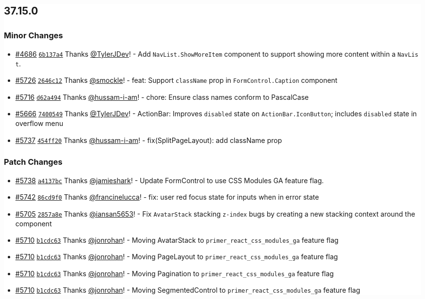 ## 37.15.0

### Minor Changes

- [#4686](https://github.com/primer/react/pull/4686) [`6b137a4`](https://github.com/primer/react/commit/6b137a4c5358c776d67de63798056444ca66c136) Thanks [@TylerJDev](https://github.com/TylerJDev)! - Add `NavList.ShowMoreItem` component to support showing more content within a `NavList`.

- [#5726](https://github.com/primer/react/pull/5726) [`2646c12`](https://github.com/primer/react/commit/2646c126d6050de8a1a947a91aa97cae38edaef3) Thanks [@smockle](https://github.com/smockle)! - feat: Support `className` prop in `FormControl.Caption` component

- [#5716](https://github.com/primer/react/pull/5716) [`d62a494`](https://github.com/primer/react/commit/d62a4942d65d32a7ea6ad4f6916c2120f685dad3) Thanks [@hussam-i-am](https://github.com/hussam-i-am)! - chore: Ensure class names conform to PascalCase

- [#5666](https://github.com/primer/react/pull/5666) [`7400549`](https://github.com/primer/react/commit/740054915ad1f51ab16f9e68addb17716f068437) Thanks [@TylerJDev](https://github.com/TylerJDev)! - ActionBar: Improves `disabled` state on `ActionBar.IconButton`; includes `disabled` state in overflow menu

- [#5737](https://github.com/primer/react/pull/5737) [`454ff20`](https://github.com/primer/react/commit/454ff20b34565bdeaa43ebcc161d105a41a7536e) Thanks [@hussam-i-am](https://github.com/hussam-i-am)! - fix(SplitPageLayout): add className prop

### Patch Changes

- [#5738](https://github.com/primer/react/pull/5738) [`a4137bc`](https://github.com/primer/react/commit/a4137bcf8c2b62b51ec8dfb26ab0bc2f35f83988) Thanks [@jamieshark](https://github.com/jamieshark)! - Update FormControl to use CSS Modules GA feature flag.

- [#5742](https://github.com/primer/react/pull/5742) [`86cd9f0`](https://github.com/primer/react/commit/86cd9f0ee6bb912acc7caf78918613f3b82aec5c) Thanks [@francinelucca](https://github.com/francinelucca)! - fix: user red focus state for inputs when in error state

- [#5705](https://github.com/primer/react/pull/5705) [`2857a8e`](https://github.com/primer/react/commit/2857a8e9b4e4ae619a664f7b452df302da7e3e89) Thanks [@iansan5653](https://github.com/iansan5653)! - Fix `AvatarStack` stacking `z-index` bugs by creating a new stacking context around the component

- [#5710](https://github.com/primer/react/pull/5710) [`b1cdc63`](https://github.com/primer/react/commit/b1cdc6337d0b83eefe33446f2f212090acb5a61d) Thanks [@jonrohan](https://github.com/jonrohan)! - Moving AvatarStack to `primer_react_css_modules_ga` feature flag

- [#5710](https://github.com/primer/react/pull/5710) [`b1cdc63`](https://github.com/primer/react/commit/b1cdc6337d0b83eefe33446f2f212090acb5a61d) Thanks [@jonrohan](https://github.com/jonrohan)! - Moving PageLayout to `primer_react_css_modules_ga` feature flag

- [#5710](https://github.com/primer/react/pull/5710) [`b1cdc63`](https://github.com/primer/react/commit/b1cdc6337d0b83eefe33446f2f212090acb5a61d) Thanks [@jonrohan](https://github.com/jonrohan)! - Moving Pagination to `primer_react_css_modules_ga` feature flag

- [#5710](https://github.com/primer/react/pull/5710) [`b1cdc63`](https://github.com/primer/react/commit/b1cdc6337d0b83eefe33446f2f212090acb5a61d) Thanks [@jonrohan](https://github.com/jonrohan)! - Moving SegmentedControl to `primer_react_css_modules_ga` feature flag
